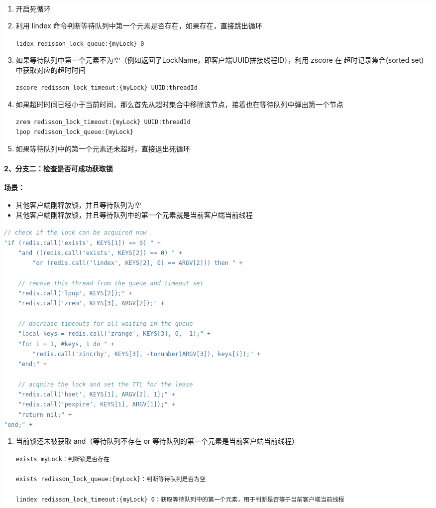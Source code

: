 1. 开启死循环

2. 利用 lindex 命令判断等待队列中第一个元素是否存在，如果存在，直接跳出循环

   ```sh
   lidex redisson_lock_queue:{myLock} 0
   ```

3. 如果等待队列中第一个元素不为空（例如返回了LockName，即客户端UUID拼接线程ID），利用 zscore 在 超时记录集合(sorted set) 中获取对应的超时时间

   ```sh
   zscore redisson_lock_timeout:{myLock} UUID:threadId
   ```

4. 如果超时时间已经小于当前时间，那么首先从超时集合中移除该节点，接着也在等待队列中弹出第一个节点

   ```sh
   zrem redisson_lock_timeout:{myLock} UUID:threadId
   lpop redisson_lock_queue:{myLock}
   ```

5. 如果等待队列中的第一个元素还未超时，直接退出死循环

#### 2、分支二：检查是否可成功获取锁

**场景：**

- 其他客户端刚释放锁，并且等待队列为空
- 其他客户端刚释放锁，并且等待队列中的第一个元素就是当前客户端当前线程

```java
// check if the lock can be acquired now
"if (redis.call('exists', KEYS[1]) == 0) " +
    "and ((redis.call('exists', KEYS[2]) == 0) " +
        "or (redis.call('lindex', KEYS[2], 0) == ARGV[2])) then " +

    // remove this thread from the queue and timeout set
    "redis.call('lpop', KEYS[2]);" +
    "redis.call('zrem', KEYS[3], ARGV[2]);" +

    // decrease timeouts for all waiting in the queue
    "local keys = redis.call('zrange', KEYS[3], 0, -1);" +
    "for i = 1, #keys, 1 do " +
        "redis.call('zincrby', KEYS[3], -tonumber(ARGV[3]), keys[i]);" +
    "end;" +

    // acquire the lock and set the TTL for the lease
    "redis.call('hset', KEYS[1], ARGV[2], 1);" +
    "redis.call('pexpire', KEYS[1], ARGV[1]);" +
    "return nil;" +
"end;" +
```

1. 当前锁还未被获取 and（等待队列不存在 or 等待队列的第一个元素是当前客户端当前线程）

   ```sh
   exists myLock：判断锁是否存在
   
   exists redisson_lock_queue:{myLock}：判断等待队列是否为空
   
   lindex redisson_lock_timeout:{myLock} 0：获取等待队列中的第一个元素，用于判断是否等于当前客户端当前线程
   ```
